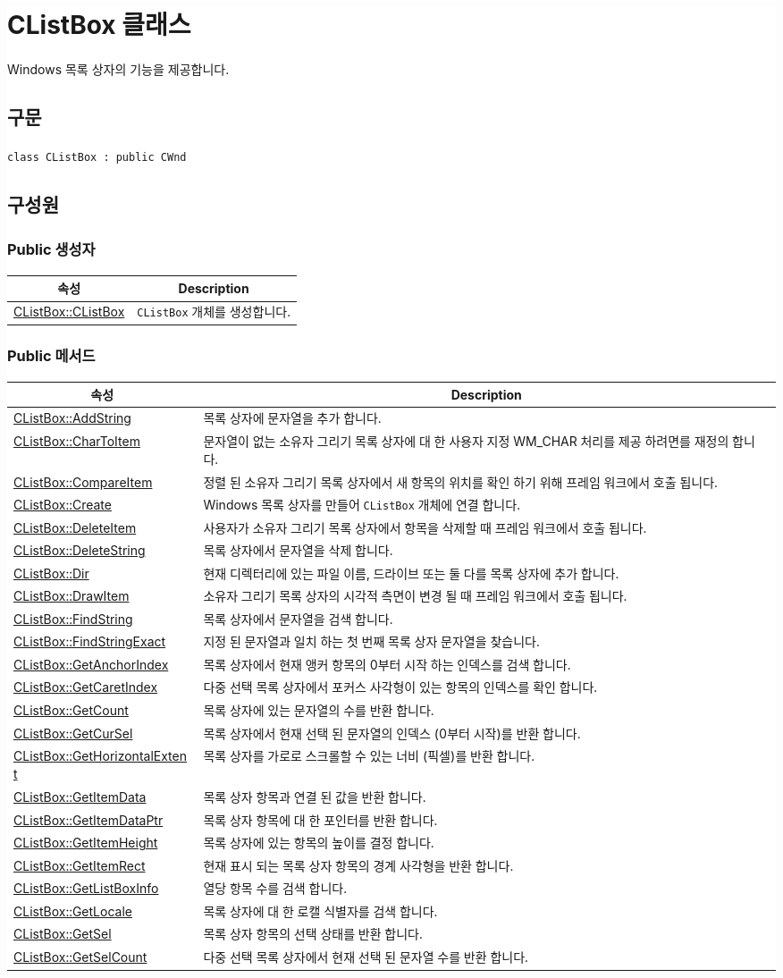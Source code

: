 # <a name="clistbox-class"></a>CListBox 클래스

Windows 목록 상자의 기능을 제공합니다.

## <a name="syntax"></a>구문

```
class CListBox : public CWnd
```

## <a name="members"></a>구성원

### <a name="public-constructors"></a>Public 생성자

|속성|Description|
|----------|-----------------|
|[CListBox::CListBox](#clistbox)|`CListBox` 개체를 생성합니다.|

### <a name="public-methods"></a>Public 메서드

|속성|Description|
|----------|-----------------|
|[CListBox::AddString](#addstring)|목록 상자에 문자열을 추가 합니다.|
|[CListBox::CharToItem](#chartoitem)|문자열이 없는 소유자 그리기 목록 상자에 대 한 사용자 지정 WM_CHAR 처리를 제공 하려면를 재정의 합니다.|
|[CListBox::CompareItem](#compareitem)|정렬 된 소유자 그리기 목록 상자에서 새 항목의 위치를 확인 하기 위해 프레임 워크에서 호출 됩니다.|
|[CListBox::Create](#create)|Windows 목록 상자를 만들어 `CListBox` 개체에 연결 합니다.|
|[CListBox::DeleteItem](#deleteitem)|사용자가 소유자 그리기 목록 상자에서 항목을 삭제할 때 프레임 워크에서 호출 됩니다.|
|[CListBox::DeleteString](#deletestring)|목록 상자에서 문자열을 삭제 합니다.|
|[CListBox::Dir](#dir)|현재 디렉터리에 있는 파일 이름, 드라이브 또는 둘 다를 목록 상자에 추가 합니다.|
|[CListBox::DrawItem](#drawitem)|소유자 그리기 목록 상자의 시각적 측면이 변경 될 때 프레임 워크에서 호출 됩니다.|
|[CListBox::FindString](#findstring)|목록 상자에서 문자열을 검색 합니다.|
|[CListBox::FindStringExact](#findstringexact)|지정 된 문자열과 일치 하는 첫 번째 목록 상자 문자열을 찾습니다.|
|[CListBox::GetAnchorIndex](#getanchorindex)|목록 상자에서 현재 앵커 항목의 0부터 시작 하는 인덱스를 검색 합니다.|
|[CListBox::GetCaretIndex](#getcaretindex)|다중 선택 목록 상자에서 포커스 사각형이 있는 항목의 인덱스를 확인 합니다.|
|[CListBox::GetCount](#getcount)|목록 상자에 있는 문자열의 수를 반환 합니다.|
|[CListBox::GetCurSel](#getcursel)|목록 상자에서 현재 선택 된 문자열의 인덱스 (0부터 시작)를 반환 합니다.|
|[CListBox::GetHorizontalExtent](#gethorizontalextent)|목록 상자를 가로로 스크롤할 수 있는 너비 (픽셀)를 반환 합니다.|
|[CListBox::GetItemData](#getitemdata)|목록 상자 항목과 연결 된 값을 반환 합니다.|
|[CListBox::GetItemDataPtr](#getitemdataptr)|목록 상자 항목에 대 한 포인터를 반환 합니다.|
|[CListBox::GetItemHeight](#getitemheight)|목록 상자에 있는 항목의 높이를 결정 합니다.|
|[CListBox::GetItemRect](#getitemrect)|현재 표시 되는 목록 상자 항목의 경계 사각형을 반환 합니다.|
|[CListBox::GetListBoxInfo](#getlistboxinfo)|열당 항목 수를 검색 합니다.|
|[CListBox::GetLocale](#getlocale)|목록 상자에 대 한 로캘 식별자를 검색 합니다.|
|[CListBox::GetSel](#getsel)|목록 상자 항목의 선택 상태를 반환 합니다.|
|[CListBox::GetSelCount](#getselcount)|다중 선택 목록 상자에서 현재 선택 된 문자열 수를 반환 합니다.|